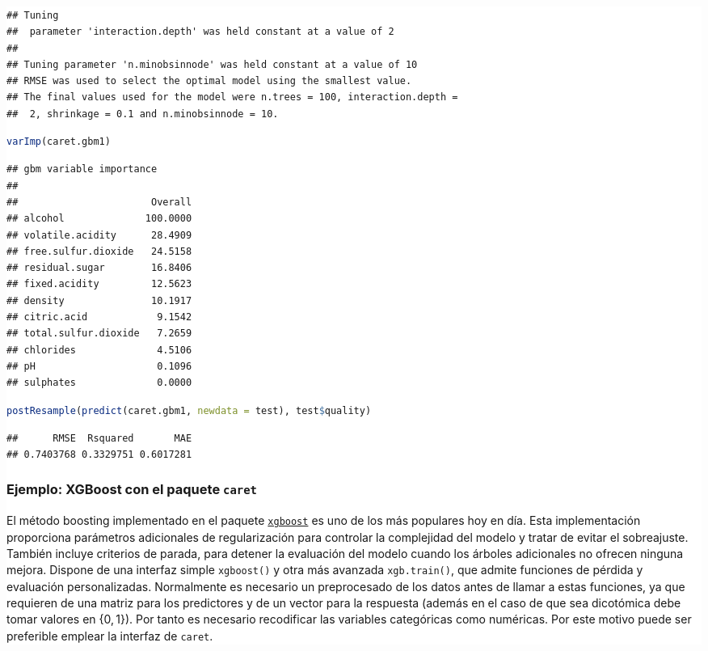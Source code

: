 ```
## Tuning
##  parameter 'interaction.depth' was held constant at a value of 2
## 
## Tuning parameter 'n.minobsinnode' was held constant at a value of 10
## RMSE was used to select the optimal model using the smallest value.
## The final values used for the model were n.trees = 100, interaction.depth =
##  2, shrinkage = 0.1 and n.minobsinnode = 10.
```

```r
varImp(caret.gbm1)
```

```
## gbm variable importance
## 
##                       Overall
## alcohol              100.0000
## volatile.acidity      28.4909
## free.sulfur.dioxide   24.5158
## residual.sugar        16.8406
## fixed.acidity         12.5623
## density               10.1917
## citric.acid            9.1542
## total.sulfur.dioxide   7.2659
## chlorides              4.5106
## pH                     0.1096
## sulphates              0.0000
```

```r
postResample(predict(caret.gbm1, newdata = test), test$quality)
```

```
##      RMSE  Rsquared       MAE 
## 0.7403768 0.3329751 0.6017281
```



### Ejemplo: XGBoost con el paquete `caret`

El método boosting implementado en el paquete [`xgboost`](https://github.com/dmlc/xgboost/tree/master/R-package) es uno de los más populares hoy en día. 
Esta implementación proporciona parámetros adicionales de regularización para controlar la complejidad del modelo y tratar de evitar el sobreajuste. 
También incluye criterios de parada, para detener la evaluación del modelo cuando los árboles adicionales no ofrecen ninguna mejora.
Dispone de una interfaz simple `xgboost()` y otra más avanzada `xgb.train()`, que admite funciones de pérdida y evaluación personalizadas.
Normalmente es necesario un preprocesado de los datos antes de llamar a estas funciones, ya que requieren de una matriz para los predictores y de un vector para la respuesta (además en el caso de que sea dicotómica debe tomar valores en $\{0, 1\}$). Por tanto es necesario recodificar las variables categóricas como numéricas. 
Por este motivo puede ser preferible emplear la interfaz de `caret`.
